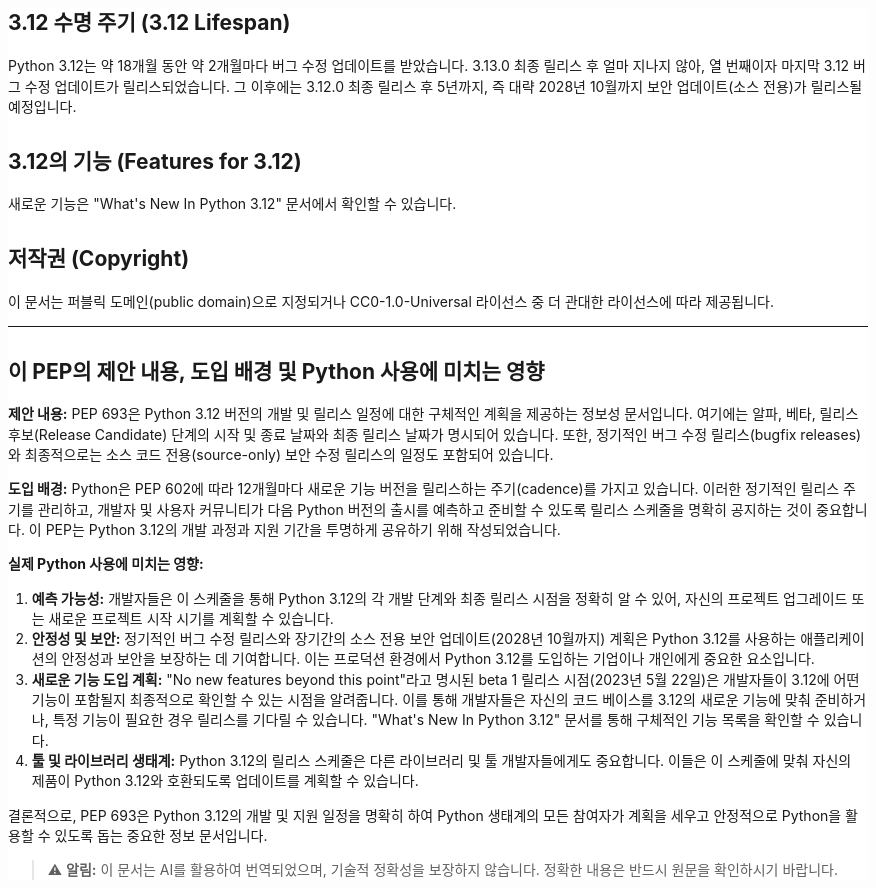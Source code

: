 ## 3.12 수명 주기 (3.12 Lifespan)

Python 3.12는 약 18개월 동안 약 2개월마다 버그 수정 업데이트를 받았습니다. 3.13.0 최종 릴리스 후 얼마 지나지 않아, 열 번째이자 마지막 3.12 버그 수정 업데이트가 릴리스되었습니다. 그 이후에는 3.12.0 최종 릴리스 후 5년까지, 즉 대략 2028년 10월까지 보안 업데이트(소스 전용)가 릴리스될 예정입니다.

## 3.12의 기능 (Features for 3.12)

새로운 기능은 "What's New In Python 3.12" 문서에서 확인할 수 있습니다.

## 저작권 (Copyright)

이 문서는 퍼블릭 도메인(public domain)으로 지정되거나 CC0-1.0-Universal 라이선스 중 더 관대한 라이선스에 따라 제공됩니다.

---

## 이 PEP의 제안 내용, 도입 배경 및 Python 사용에 미치는 영향

**제안 내용:**
PEP 693은 Python 3.12 버전의 개발 및 릴리스 일정에 대한 구체적인 계획을 제공하는 정보성 문서입니다. 여기에는 알파, 베타, 릴리스 후보(Release Candidate) 단계의 시작 및 종료 날짜와 최종 릴리스 날짜가 명시되어 있습니다. 또한, 정기적인 버그 수정 릴리스(bugfix releases)와 최종적으로는 소스 코드 전용(source-only) 보안 수정 릴리스의 일정도 포함되어 있습니다.

**도입 배경:**
Python은 PEP 602에 따라 12개월마다 새로운 기능 버전을 릴리스하는 주기(cadence)를 가지고 있습니다. 이러한 정기적인 릴리스 주기를 관리하고, 개발자 및 사용자 커뮤니티가 다음 Python 버전의 출시를 예측하고 준비할 수 있도록 릴리스 스케줄을 명확히 공지하는 것이 중요합니다. 이 PEP는 Python 3.12의 개발 과정과 지원 기간을 투명하게 공유하기 위해 작성되었습니다.

**실제 Python 사용에 미치는 영향:**

1.  **예측 가능성:** 개발자들은 이 스케줄을 통해 Python 3.12의 각 개발 단계와 최종 릴리스 시점을 정확히 알 수 있어, 자신의 프로젝트 업그레이드 또는 새로운 프로젝트 시작 시기를 계획할 수 있습니다.
2.  **안정성 및 보안:** 정기적인 버그 수정 릴리스와 장기간의 소스 전용 보안 업데이트(2028년 10월까지) 계획은 Python 3.12를 사용하는 애플리케이션의 안정성과 보안을 보장하는 데 기여합니다. 이는 프로덕션 환경에서 Python 3.12를 도입하는 기업이나 개인에게 중요한 요소입니다.
3.  **새로운 기능 도입 계획:** "No new features beyond this point"라고 명시된 beta 1 릴리스 시점(2023년 5월 22일)은 개발자들이 3.12에 어떤 기능이 포함될지 최종적으로 확인할 수 있는 시점을 알려줍니다. 이를 통해 개발자들은 자신의 코드 베이스를 3.12의 새로운 기능에 맞춰 준비하거나, 특정 기능이 필요한 경우 릴리스를 기다릴 수 있습니다. "What's New In Python 3.12" 문서를 통해 구체적인 기능 목록을 확인할 수 있습니다.
4.  **툴 및 라이브러리 생태계:** Python 3.12의 릴리스 스케줄은 다른 라이브러리 및 툴 개발자들에게도 중요합니다. 이들은 이 스케줄에 맞춰 자신의 제품이 Python 3.12와 호환되도록 업데이트를 계획할 수 있습니다.

결론적으로, PEP 693은 Python 3.12의 개발 및 지원 일정을 명확히 하여 Python 생태계의 모든 참여자가 계획을 세우고 안정적으로 Python을 활용할 수 있도록 돕는 중요한 정보 문서입니다.

> ⚠️ **알림:** 이 문서는 AI를 활용하여 번역되었으며, 기술적 정확성을 보장하지 않습니다. 정확한 내용은 반드시 원문을 확인하시기 바랍니다.